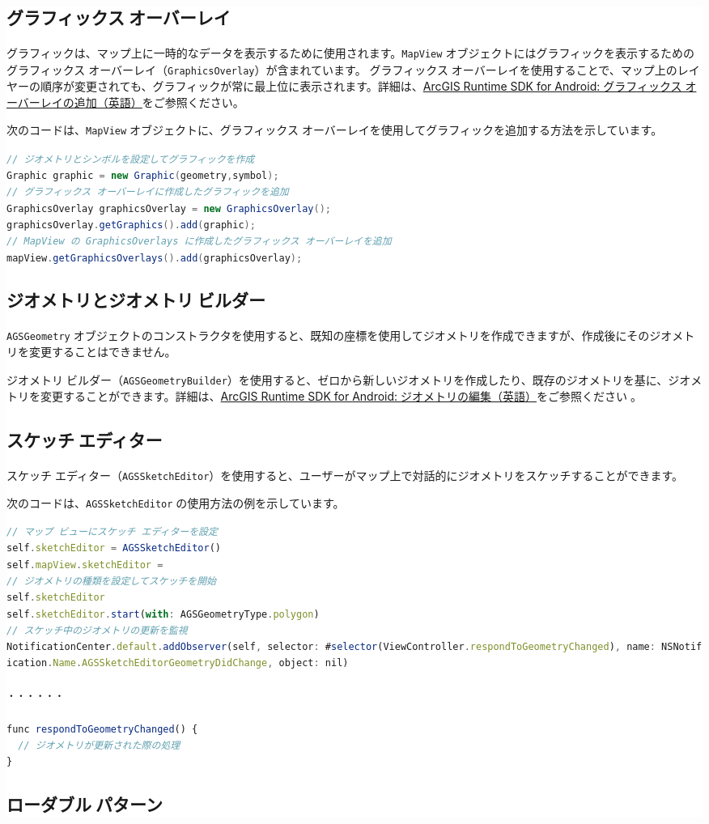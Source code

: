 ## グラフィックス オーバーレイ

グラフィックは、マップ上に一時的なデータを表示するために使用されます。`MapView` オブジェクトにはグラフィックを表示するためのグラフィックス オーバーレイ（`GraphicsOverlay`）が含まれています。
グラフィックス オーバーレイを使用することで、マップ上のレイヤーの順序が変更されても、グラフィックが常に最上位に表示されます。詳細は、[ArcGIS Runtime SDK for Android: グラフィックス オーバーレイの追加（英語）](https://developers.arcgis.com/android/latest/guide/add-graphics-overlays-to-your-app.htm)をご参照ください。

次のコードは、`MapView` オブジェクトに、グラフィックス オーバーレイを使用してグラフィックを追加する方法を示しています。

```java
// ジオメトリとシンボルを設定してグラフィックを作成
Graphic graphic = new Graphic(geometry,symbol);
// グラフィックス オーバーレイに作成したグラフィックを追加
GraphicsOverlay graphicsOverlay = new GraphicsOverlay();
graphicsOverlay.getGraphics().add(graphic);
// MapView の GraphicsOverlays に作成したグラフィックス オーバーレイを追加
mapView.getGraphicsOverlays().add(graphicsOverlay);
```

## ジオメトリとジオメトリ ビルダー

`AGSGeometry` オブジェクトのコンストラクタを使用すると、既知の座標を使用してジオメトリを作成できますが、作成後にそのジオメトリを変更することはできません。

ジオメトリ ビルダー（`AGSGeometryBuilder`）を使用すると、ゼロから新しいジオメトリを作成したり、既存のジオメトリを基に、ジオメトリを変更することができます。詳細は、[ArcGIS Runtime SDK for Android: ジオメトリの編集（英語）](https://developers.arcgis.com/Android/latest/swift/guide/edit-geometries.htm)をご参照ください 。

## スケッチ エディター
スケッチ エディター（`AGSSketchEditor`）を使用すると、ユーザーがマップ上で対話的にジオメトリをスケッチすることができます。

次のコードは、`AGSSketchEditor` の使用方法の例を示しています。

```javascript
// マップ ビューにスケッチ エディターを設定
self.sketchEditor = AGSSketchEditor()
self.mapView.sketchEditor =  
// ジオメトリの種類を設定してスケッチを開始
self.sketchEditor
self.sketchEditor.start(with: AGSGeometryType.polygon)
// スケッチ中のジオメトリの更新を監視
NotificationCenter.default.addObserver(self, selector: #selector(ViewController.respondToGeometryChanged), name: NSNotification.Name.AGSSketchEditorGeometryDidChange, object: nil)

・・・・・・

func respondToGeometryChanged() {
  // ジオメトリが更新された際の処理
}
```

## ローダブル パターン
